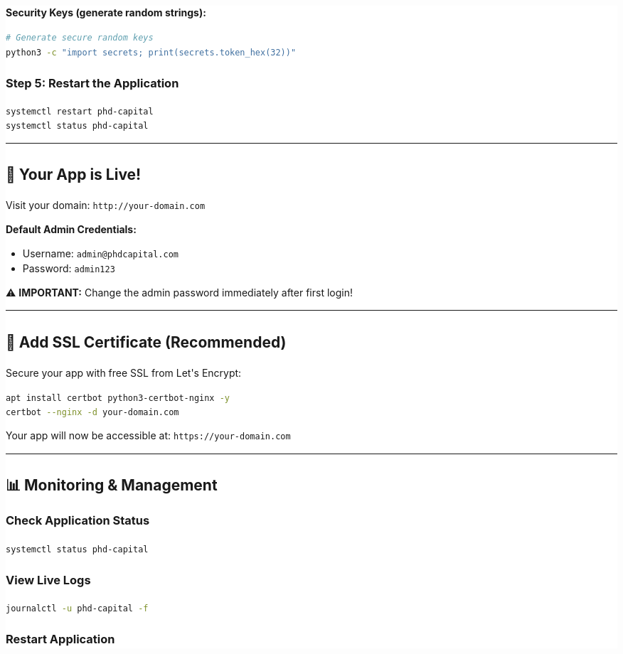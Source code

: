 **Security Keys (generate random strings):**
```bash
# Generate secure random keys
python3 -c "import secrets; print(secrets.token_hex(32))"
```

### Step 5: Restart the Application

```bash
systemctl restart phd-capital
systemctl status phd-capital
```

---

## 🎉 Your App is Live!

Visit your domain: `http://your-domain.com`

**Default Admin Credentials:**
- Username: `admin@phdcapital.com`
- Password: `admin123`

⚠️ **IMPORTANT:** Change the admin password immediately after first login!

---

## 🔐 Add SSL Certificate (Recommended)

Secure your app with free SSL from Let's Encrypt:

```bash
apt install certbot python3-certbot-nginx -y
certbot --nginx -d your-domain.com
```

Your app will now be accessible at: `https://your-domain.com`

---

## 📊 Monitoring & Management

### Check Application Status

```bash
systemctl status phd-capital
```

### View Live Logs

```bash
journalctl -u phd-capital -f
```

### Restart Application
